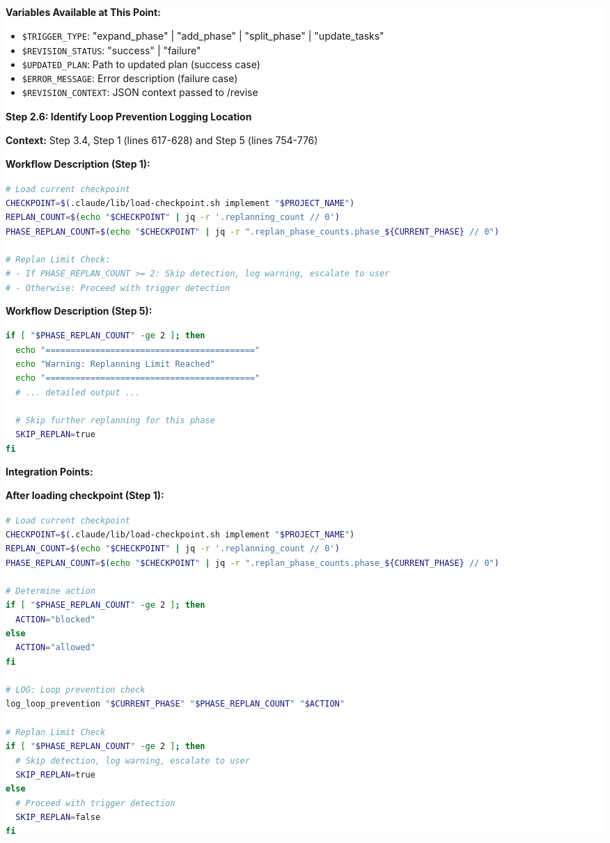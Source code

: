 **Variables Available at This Point:**
- `$TRIGGER_TYPE`: "expand_phase" | "add_phase" | "split_phase" | "update_tasks"
- `$REVISION_STATUS`: "success" | "failure"
- `$UPDATED_PLAN`: Path to updated plan (success case)
- `$ERROR_MESSAGE`: Error description (failure case)
- `$REVISION_CONTEXT`: JSON context passed to /revise

**Step 2.6: Identify Loop Prevention Logging Location**

**Context:** Step 3.4, Step 1 (lines 617-628) and Step 5 (lines 754-776)

**Workflow Description (Step 1):**
```bash
# Load current checkpoint
CHECKPOINT=$(.claude/lib/load-checkpoint.sh implement "$PROJECT_NAME")
REPLAN_COUNT=$(echo "$CHECKPOINT" | jq -r '.replanning_count // 0')
PHASE_REPLAN_COUNT=$(echo "$CHECKPOINT" | jq -r ".replan_phase_counts.phase_${CURRENT_PHASE} // 0")

# Replan Limit Check:
# - If PHASE_REPLAN_COUNT >= 2: Skip detection, log warning, escalate to user
# - Otherwise: Proceed with trigger detection
```

**Workflow Description (Step 5):**
```bash
if [ "$PHASE_REPLAN_COUNT" -ge 2 ]; then
  echo "=========================================="
  echo "Warning: Replanning Limit Reached"
  echo "=========================================="
  # ... detailed output ...

  # Skip further replanning for this phase
  SKIP_REPLAN=true
fi
```

**Integration Points:**

**After loading checkpoint (Step 1):**
```bash
# Load current checkpoint
CHECKPOINT=$(.claude/lib/load-checkpoint.sh implement "$PROJECT_NAME")
REPLAN_COUNT=$(echo "$CHECKPOINT" | jq -r '.replanning_count // 0')
PHASE_REPLAN_COUNT=$(echo "$CHECKPOINT" | jq -r ".replan_phase_counts.phase_${CURRENT_PHASE} // 0")

# Determine action
if [ "$PHASE_REPLAN_COUNT" -ge 2 ]; then
  ACTION="blocked"
else
  ACTION="allowed"
fi

# LOG: Loop prevention check
log_loop_prevention "$CURRENT_PHASE" "$PHASE_REPLAN_COUNT" "$ACTION"

# Replan Limit Check
if [ "$PHASE_REPLAN_COUNT" -ge 2 ]; then
  # Skip detection, log warning, escalate to user
  SKIP_REPLAN=true
else
  # Proceed with trigger detection
  SKIP_REPLAN=false
fi
```
